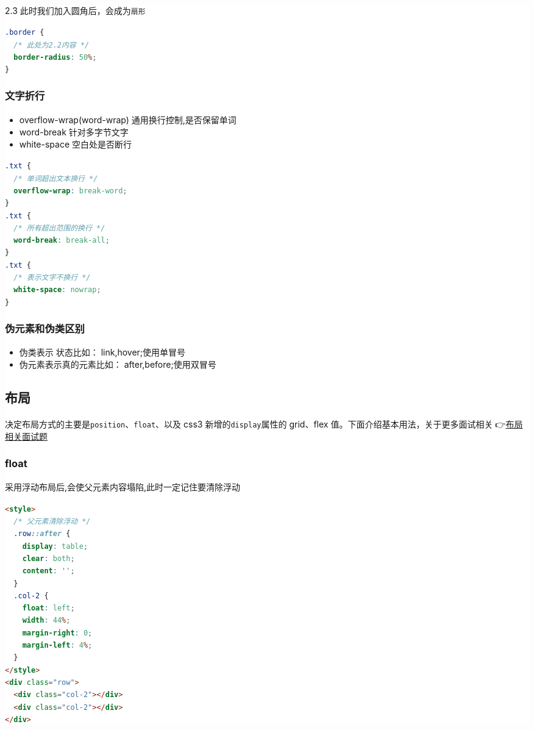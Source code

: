2.3 此时我们加入圆角后，会成为`扇形`

```css
.border {
  /* 此处为2.2内容 */
  border-radius: 50%;
}
```

### 文字折行

- overflow-wrap(word-wrap) 通用换行控制,是否保留单词
- word-break 针对多字节文字
- white-space 空白处是否断行

```css
.txt {
  /* 单词超出文本换行 */
  overflow-wrap: break-word;
}
.txt {
  /* 所有超出范围的换行 */
  word-break: break-all;
}
.txt {
  /* 表示文字不换行 */
  white-space: nowrap;
}
```

### 伪元素和伪类区别

- 伪类表示 状态比如： link,hover;使用单冒号
- 伪元素表示真的元素比如： after,before;使用双冒号

## 布局

决定布局方式的主要是`position`、`float`、以及 css3 新增的`display`属性的 grid、flex 值。下面介绍基本用法，关于更多面试相关 👉[布局相关面试题](/interview/interview-case/readme.md)

### float

采用浮动布局后,会使父元素内容塌陷,此时一定记住要清除浮动

```html
<style>
  /* 父元素清除浮动 */
  .row::after {
    display: table;
    clear: both;
    content: '';
  }
  .col-2 {
    float: left;
    width: 44%;
    margin-right: 0;
    margin-left: 4%;
  }
</style>
<div class="row">
  <div class="col-2"></div>
  <div class="col-2"></div>
</div>
```
